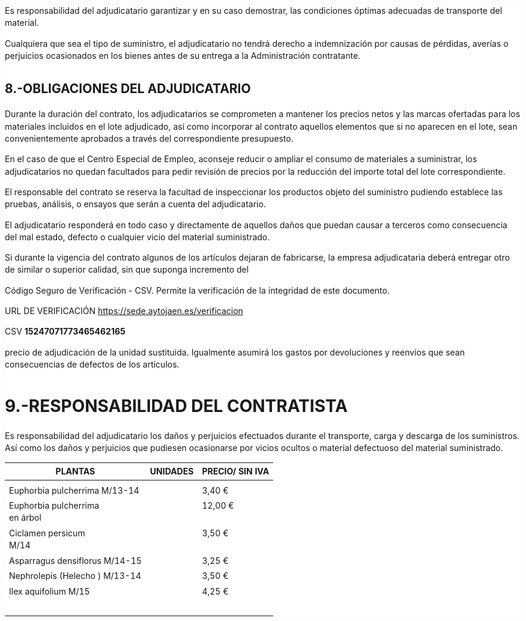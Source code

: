 Es responsabilidad del adjudicatario garantizar y en su caso demostrar, las condiciones óptimas adecuadas de transporte del material.

Cualquiera que sea el tipo de suministro, el adjudicatario no tendrá derecho a indemnización por causas de pérdidas, averías o perjuicios ocasionados en los bienes antes de su entrega a la Administración contratante.

## **8.-OBLIGACIONES DEL ADJUDICATARIO**

Durante la duración del contrato, los adjudicatarios se comprometen a mantener los precios netos y las marcas ofertadas para los materiales incluidos en el lote adjudicado, así como incorporar al contrato aquellos elementos que si no aparecen en el lote, sean convenientemente aprobados a través del correspondiente presupuesto.

En el caso de que el Centro Especial de Empleo, aconseje reducir o ampliar el consumo de materiales a suministrar, los adjudicatarios no quedan facultados para pedir revisión de precios por la reducción del importe total del lote correspondiente.

El responsable del contrato se reserva la facultad de inspeccionar los productos objeto del suministro pudiendo establece las pruebas, análisis, o ensayos que serán a cuenta del adjudicatario.

El adjudicatario responderá en todo caso y directamente de aquellos daños que puedan causar a terceros como consecuencia del mal estado, defecto o cualquier vicio del material suministrado.

Si durante la vigencia del contrato algunos de los artículos dejaran de fabricarse, la empresa adjudicataria deberá entregar otro de similar o superior calidad, sin que suponga incremento del

Código Seguro de Verificación - CSV. Permite la verificación de la integridad de este documento.

URL DE VERIFICACIÓN https://sede.aytojaen.es/verificacion

CSV **15247071773465462165**

precio de adjudicación de la unidad sustituida. Igualmente asumirá los gastos por devoluciones y reenvíos que sean consecuencias de defectos de los artículos.

# **9.-RESPONSABILIDAD DEL CONTRATISTA**

Es responsabilidad del adjudicatario los daños y perjuicios efectuados durante el transporte, carga y descarga de los suministros. Así como los daños y perjuicios que pudiesen ocasionarse por vicios ocultos o material defectuoso del material suministrado.

| PLANTAS                           | UNIDADES | PRECIO/ SIN IVA |
|-----------------------------------|----------|-----------------|
|                                   |          |                 |
| Euphorbia pulcherrima M/13-14     |          | 3,40 €          |
| Euphorbia pulcherrima<br>en árbol |          | 12,00 €         |
| Ciclamen persicum<br>M/14         |          | 3,50 €          |
| Asparragus densiflorus M/14-15    |          | 3,25 €          |
| Nephrolepis (Helecho ) M/13-14    |          | 3,50 €          |
| Ilex aquifolium M/15              |          | 4,25 €          |
|                                   |          |                 |
|                                   |          |                 |
|                                   |          |                 |
|                                   |          |                 |
|                                   |          |                 |
